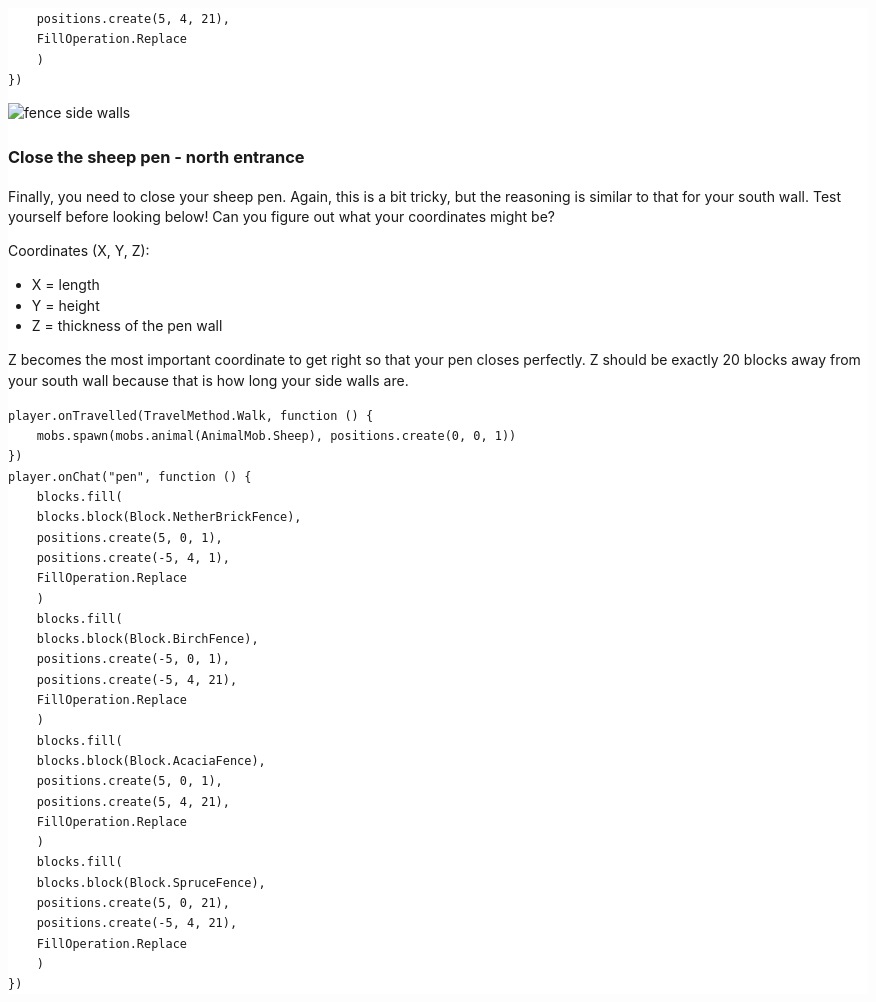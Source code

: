 ```blocks
    positions.create(5, 4, 21),
    FillOperation.Replace
    )
})
```

![fence side walls](/static/courses/csintro/coordinates/fence_onplayerwalk2.jpg)

### Close the sheep pen - north entrance

Finally, you need to close your sheep pen. Again, this is a bit tricky, but the reasoning is similar to that for your south wall. Test yourself before looking below! Can you figure out what your coordinates might be?

Coordinates (X, Y, Z):

* X = length 
* Y = height
* Z = thickness of the pen wall

Z becomes the most important coordinate to get right so that your pen closes perfectly. Z should be exactly 20 blocks away from your south wall because that is how long your side walls are.

```blocks
player.onTravelled(TravelMethod.Walk, function () {
    mobs.spawn(mobs.animal(AnimalMob.Sheep), positions.create(0, 0, 1))
})
player.onChat("pen", function () {
    blocks.fill(
    blocks.block(Block.NetherBrickFence),
    positions.create(5, 0, 1),
    positions.create(-5, 4, 1),
    FillOperation.Replace
    )
    blocks.fill(
    blocks.block(Block.BirchFence),
    positions.create(-5, 0, 1),
    positions.create(-5, 4, 21),
    FillOperation.Replace
    )
    blocks.fill(
    blocks.block(Block.AcaciaFence),
    positions.create(5, 0, 1),
    positions.create(5, 4, 21),
    FillOperation.Replace
    )
    blocks.fill(
    blocks.block(Block.SpruceFence),
    positions.create(5, 0, 21),
    positions.create(-5, 4, 21),
    FillOperation.Replace
    )
})
```
